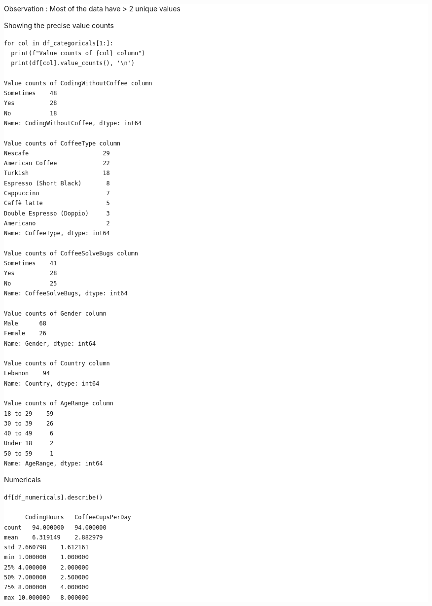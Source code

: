 Observation : Most of the data have > 2 unique values

Showing the precise value counts

```
for col in df_categoricals[1:]:
  print(f"Value counts of {col} column")
  print(df[col].value_counts(), '\n')

Value counts of CodingWithoutCoffee column
Sometimes    48
Yes          28
No           18
Name: CodingWithoutCoffee, dtype: int64 

Value counts of CoffeeType column
Nescafe                     29
American Coffee             22
Turkish                     18
Espresso (Short Black)       8
Cappuccino                   7
Caffè latte                  5
Double Espresso (Doppio)     3
Americano                    2
Name: CoffeeType, dtype: int64 

Value counts of CoffeeSolveBugs column
Sometimes    41
Yes          28
No           25
Name: CoffeeSolveBugs, dtype: int64 

Value counts of Gender column
Male      68
Female    26
Name: Gender, dtype: int64 

Value counts of Country column
Lebanon    94
Name: Country, dtype: int64 

Value counts of AgeRange column
18 to 29    59
30 to 39    26
40 to 49     6
Under 18     2
50 to 59     1
Name: AgeRange, dtype: int64 
```

Numericals

```
df[df_numericals].describe()

      CodingHours	CoffeeCupsPerDay
count	94.000000	94.000000
mean	6.319149	2.882979
std	2.660798	1.612161
min	1.000000	1.000000
25%	4.000000	2.000000
50%	7.000000	2.500000
75%	8.000000	4.000000
max	10.000000	8.000000
```
